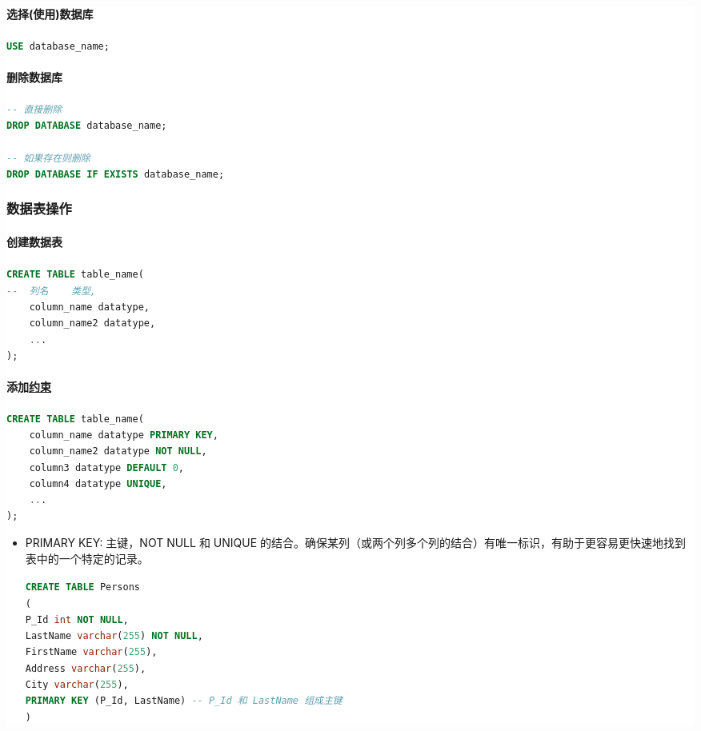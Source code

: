 #### 选择(使用)数据库

```sql
USE database_name;
```

#### 删除数据库

```sql
-- 直接删除
DROP DATABASE database_name;

-- 如果存在则删除
DROP DATABASE IF EXISTS database_name;
```

### 数据表操作

#### 创建数据表

```sql
CREATE TABLE table_name(
--  列名    类型,
    column_name datatype,
    column_name2 datatype,
    ...
);
```

#### 添加[约束](https://www.runoob.com/sql/sql-constraints.html)

```sql
CREATE TABLE table_name(
    column_name datatype PRIMARY KEY,
    column_name2 datatype NOT NULL,
    column3 datatype DEFAULT 0,
    column4 datatype UNIQUE,
    ...
);
```

- PRIMARY KEY: 主键，NOT NULL 和 UNIQUE 的结合。确保某列（或两个列多个列的结合）有唯一标识，有助于更容易更快速地找到表中的一个特定的记录。
  ```sql
  CREATE TABLE Persons
  (
  P_Id int NOT NULL,
  LastName varchar(255) NOT NULL,
  FirstName varchar(255),
  Address varchar(255),
  City varchar(255),
  PRIMARY KEY (P_Id, LastName) -- P_Id 和 LastName 组成主键
  )
  ```
